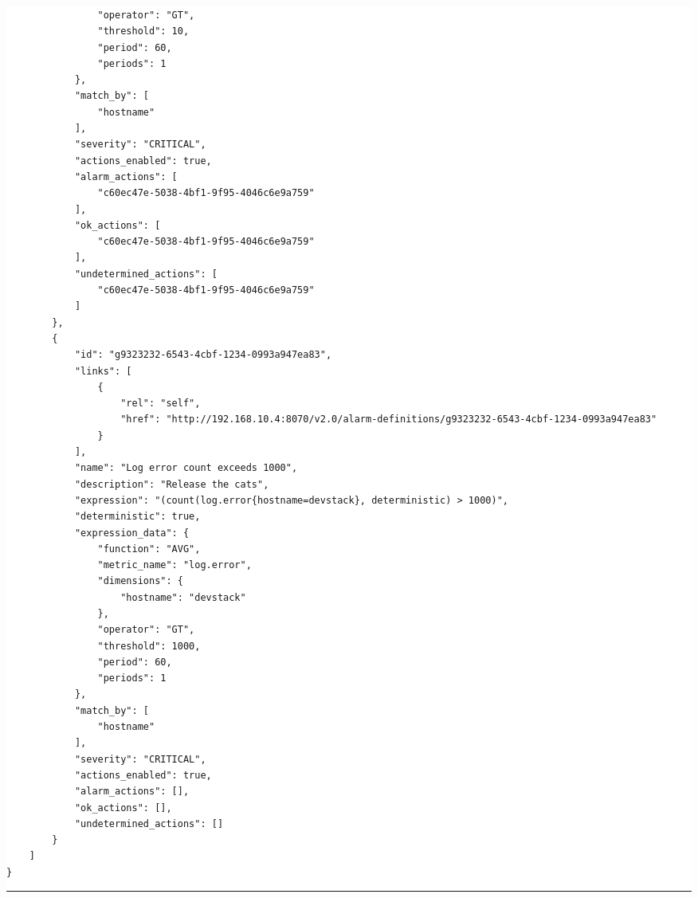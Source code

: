 ```
                "operator": "GT",
                "threshold": 10,
                "period": 60,
                "periods": 1
            },
            "match_by": [
                "hostname"
            ],
            "severity": "CRITICAL",
            "actions_enabled": true,
            "alarm_actions": [
                "c60ec47e-5038-4bf1-9f95-4046c6e9a759"
            ],
            "ok_actions": [
                "c60ec47e-5038-4bf1-9f95-4046c6e9a759"
            ],
            "undetermined_actions": [
                "c60ec47e-5038-4bf1-9f95-4046c6e9a759"
            ]
        },
        {
            "id": "g9323232-6543-4cbf-1234-0993a947ea83",
            "links": [
                {
                    "rel": "self",
                    "href": "http://192.168.10.4:8070/v2.0/alarm-definitions/g9323232-6543-4cbf-1234-0993a947ea83"
                }
            ],
            "name": "Log error count exceeds 1000",
            "description": "Release the cats",
            "expression": "(count(log.error{hostname=devstack}, deterministic) > 1000)",
            "deterministic": true,
            "expression_data": {
                "function": "AVG",
                "metric_name": "log.error",
                "dimensions": {
                    "hostname": "devstack"
                },
                "operator": "GT",
                "threshold": 1000,
                "period": 60,
                "periods": 1
            },
            "match_by": [
                "hostname"
            ],
            "severity": "CRITICAL",
            "actions_enabled": true,
            "alarm_actions": [],
            "ok_actions": [],
            "undetermined_actions": []
        }
    ]
}
```
___
